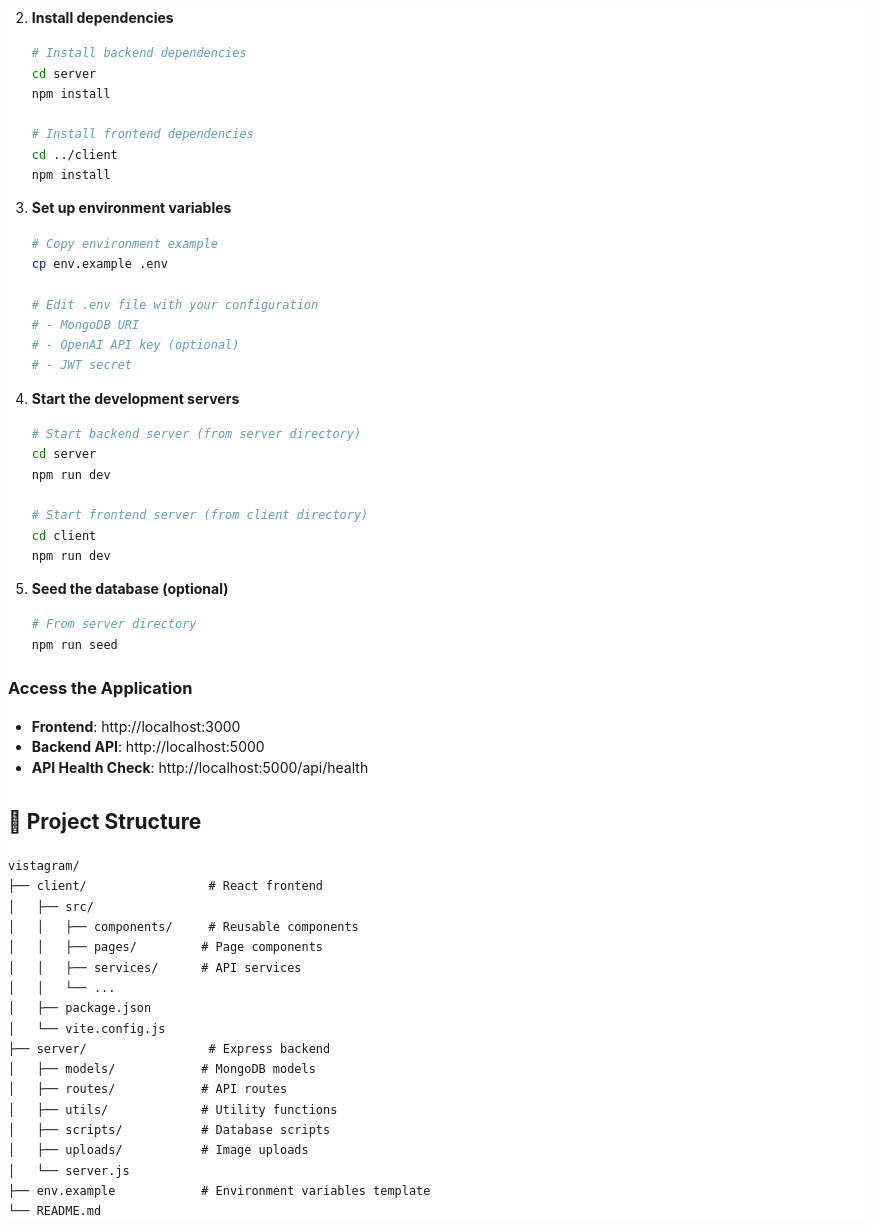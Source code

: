 2. **Install dependencies**
   ```bash
   # Install backend dependencies
   cd server
   npm install
   
   # Install frontend dependencies
   cd ../client
   npm install
   ```

3. **Set up environment variables**
   ```bash
   # Copy environment example
   cp env.example .env
   
   # Edit .env file with your configuration
   # - MongoDB URI
   # - OpenAI API key (optional)
   # - JWT secret
   ```

4. **Start the development servers**
   ```bash
   # Start backend server (from server directory)
   cd server
   npm run dev
   
   # Start frontend server (from client directory)
   cd client
   npm run dev
   ```

5. **Seed the database (optional)**
   ```bash
   # From server directory
   npm run seed
   ```

### Access the Application
- **Frontend**: http://localhost:3000
- **Backend API**: http://localhost:5000
- **API Health Check**: http://localhost:5000/api/health

## 📁 Project Structure

```
vistagram/
├── client/                 # React frontend
│   ├── src/
│   │   ├── components/     # Reusable components
│   │   ├── pages/         # Page components
│   │   ├── services/      # API services
│   │   └── ...
│   ├── package.json
│   └── vite.config.js
├── server/                 # Express backend
│   ├── models/            # MongoDB models
│   ├── routes/            # API routes
│   ├── utils/             # Utility functions
│   ├── scripts/           # Database scripts
│   ├── uploads/           # Image uploads
│   └── server.js
├── env.example            # Environment variables template
└── README.md
```
